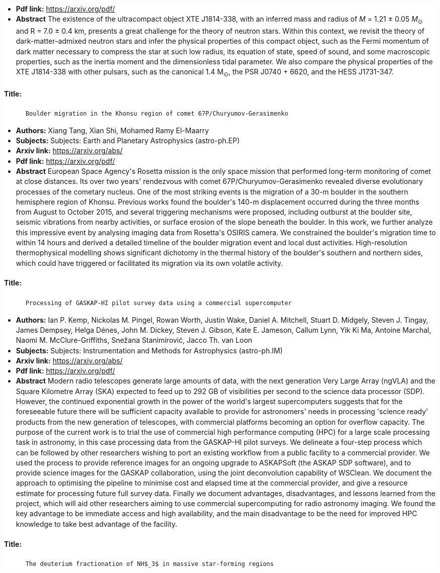  - **Pdf link:** https://arxiv.org/pdf/
 - **Abstract**
 The existence of the ultracompact object XTE J1814-338, with an inferred mass and radius of $M$ = 1.21 $\pm$ 0.05 $M_\odot$ and R = 7.0 $\pm$ 0.4 km, presents a great challenge for the theory of neutron stars. Within this context, we revisit the theory of dark-matter-admixed neutron stars and infer the physical properties of this compact object, such as the Fermi momentum of dark matter necessary to compress the star at such low radius, its equation of state, speed of sound, and some macroscopic properties, such as the inertia moment and the dimensionless tidal parameter. We also compare the physical properties of the XTE J1814-338 with other pulsars, such as the canonical 1.4 M$_\odot$, the PSR J0740 + 6620, and the HESS J1731-347.
#### Title:
          Boulder migration in the Khonsu region of comet 67P/Churyumov-Gerasimenko
 - **Authors:** Xiang Tang, Xian Shi, Mohamed Ramy El-Maarry
 - **Subjects:** Subjects:
Earth and Planetary Astrophysics (astro-ph.EP)
 - **Arxiv link:** https://arxiv.org/abs/
 - **Pdf link:** https://arxiv.org/pdf/
 - **Abstract**
 European Space Agency's Rosetta mission is the only space mission that performed long-term monitoring of comet at close distances. Its over two years' rendezvous with comet 67P/Churyumov-Gerasimenko revealed diverse evolutionary processes of the cometary nucleus. One of the most striking events is the migration of a 30-m boulder in the southern hemisphere region of Khonsu. Previous works found the boulder's 140-m displacement occurred during the three months from August to October 2015, and several triggering mechanisms were proposed, including outburst at the boulder site, seismic vibrations from nearby activities, or surface erosion of the slope beneath the boulder. In this work, we further analyze this impressive event by analysing imaging data from Rosetta's OSIRIS camera. We constrained the boulder's migration time to within 14 hours and derived a detailed timeline of the boulder migration event and local dust activities. High-resolution thermophysical modelling shows significant dichotomy in the thermal history of the boulder's southern and northern sides, which could have triggered or facilitated its migration via its own volatile activity.
#### Title:
          Processing of GASKAP-HI pilot survey data using a commercial supercomputer
 - **Authors:** Ian P. Kemp, Nickolas M. Pingel, Rowan Worth, Justin Wake, Daniel A. Mitchell, Stuart D. Midgely, Steven J. Tingay, James Dempsey, Helga Dénes, John M. Dickey, Steven J. Gibson, Kate E. Jameson, Callum Lynn, Yik Ki Ma, Antoine Marchal, Naomi M. McClure-Griffiths, Snežana Stanimirović, Jacco Th. van Loon
 - **Subjects:** Subjects:
Instrumentation and Methods for Astrophysics (astro-ph.IM)
 - **Arxiv link:** https://arxiv.org/abs/
 - **Pdf link:** https://arxiv.org/pdf/
 - **Abstract**
 Modern radio telescopes generate large amounts of data, with the next generation Very Large Array (ngVLA) and the Square Kilometre Array (SKA) expected to feed up to 292 GB of visibilities per second to the science data processor (SDP). However, the continued exponential growth in the power of the world's largest supercomputers suggests that for the foreseeable future there will be sufficient capacity available to provide for astronomers' needs in processing 'science ready' products from the new generation of telescopes, with commercial platforms becoming an option for overflow capacity. The purpose of the current work is to trial the use of commercial high performance computing (HPC) for a large scale processing task in astronomy, in this case processing data from the GASKAP-HI pilot surveys. We delineate a four-step process which can be followed by other researchers wishing to port an existing workflow from a public facility to a commercial provider. We used the process to provide reference images for an ongoing upgrade to ASKAPSoft (the ASKAP SDP software), and to provide science images for the GASKAP collaboration, using the joint deconvolution capability of WSClean. We document the approach to optimising the pipeline to minimise cost and elapsed time at the commercial provider, and give a resource estimate for processing future full survey data. Finally we document advantages, disadvantages, and lessons learned from the project, which will aid other researchers aiming to use commercial supercomputing for radio astronomy imaging. We found the key advantage to be immediate access and high availability, and the main disadvantage to be the need for improved HPC knowledge to take best advantage of the facility.
#### Title:
          The deuterium fractionation of NH$_3$ in massive star-forming regions